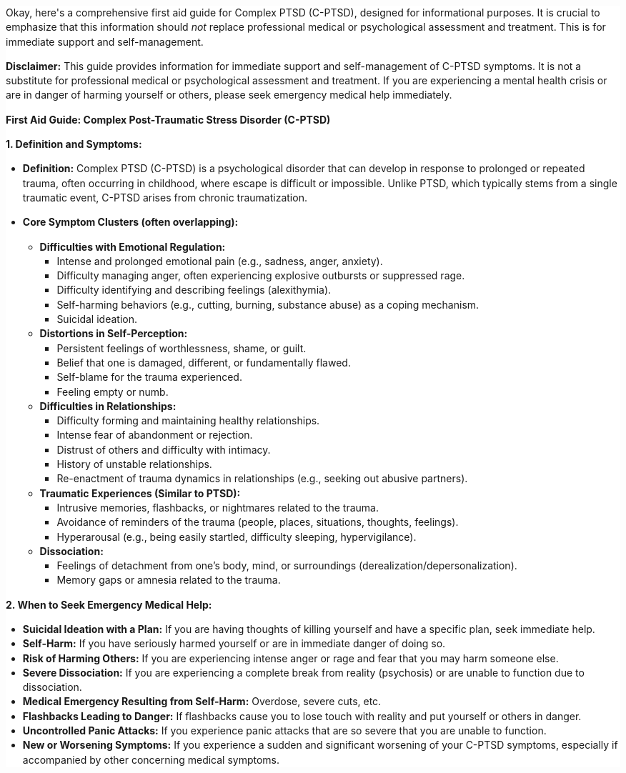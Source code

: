 Okay, here's a comprehensive first aid guide for Complex PTSD (C-PTSD), designed for informational purposes.  It is crucial to emphasize that this information should *not* replace professional medical or psychological assessment and treatment.  This is for immediate support and self-management.

**Disclaimer:** This guide provides information for immediate support and self-management of C-PTSD symptoms. It is not a substitute for professional medical or psychological assessment and treatment. If you are experiencing a mental health crisis or are in danger of harming yourself or others, please seek emergency medical help immediately.

**First Aid Guide: Complex Post-Traumatic Stress Disorder (C-PTSD)**

**1. Definition and Symptoms:**

*   **Definition:** Complex PTSD (C-PTSD) is a psychological disorder that can develop in response to prolonged or repeated trauma, often occurring in childhood, where escape is difficult or impossible. Unlike PTSD, which typically stems from a single traumatic event, C-PTSD arises from chronic traumatization.
*   **Core Symptom Clusters (often overlapping):**

    *   **Difficulties with Emotional Regulation:**
        *   Intense and prolonged emotional pain (e.g., sadness, anger, anxiety).
        *   Difficulty managing anger, often experiencing explosive outbursts or suppressed rage.
        *   Difficulty identifying and describing feelings (alexithymia).
        *   Self-harming behaviors (e.g., cutting, burning, substance abuse) as a coping mechanism.
        *   Suicidal ideation.
    *   **Distortions in Self-Perception:**
        *   Persistent feelings of worthlessness, shame, or guilt.
        *   Belief that one is damaged, different, or fundamentally flawed.
        *   Self-blame for the trauma experienced.
        *   Feeling empty or numb.
    *   **Difficulties in Relationships:**
        *   Difficulty forming and maintaining healthy relationships.
        *   Intense fear of abandonment or rejection.
        *   Distrust of others and difficulty with intimacy.
        *   History of unstable relationships.
        *   Re-enactment of trauma dynamics in relationships (e.g., seeking out abusive partners).
    *   **Traumatic Experiences (Similar to PTSD):**
        *   Intrusive memories, flashbacks, or nightmares related to the trauma.
        *   Avoidance of reminders of the trauma (people, places, situations, thoughts, feelings).
        *   Hyperarousal (e.g., being easily startled, difficulty sleeping, hypervigilance).
    *   **Dissociation:**
        * Feelings of detachment from one’s body, mind, or surroundings (derealization/depersonalization).
        * Memory gaps or amnesia related to the trauma.

**2. When to Seek Emergency Medical Help:**

*   **Suicidal Ideation with a Plan:** If you are having thoughts of killing yourself and have a specific plan, seek immediate help.
*   **Self-Harm:** If you have seriously harmed yourself or are in immediate danger of doing so.
*   **Risk of Harming Others:** If you are experiencing intense anger or rage and fear that you may harm someone else.
*   **Severe Dissociation:** If you are experiencing a complete break from reality (psychosis) or are unable to function due to dissociation.
*   **Medical Emergency Resulting from Self-Harm:** Overdose, severe cuts, etc.
*   **Flashbacks Leading to Danger:** If flashbacks cause you to lose touch with reality and put yourself or others in danger.
*   **Uncontrolled Panic Attacks:** If you experience panic attacks that are so severe that you are unable to function.
*   **New or Worsening Symptoms:** If you experience a sudden and significant worsening of your C-PTSD symptoms, especially if accompanied by other concerning medical symptoms.
